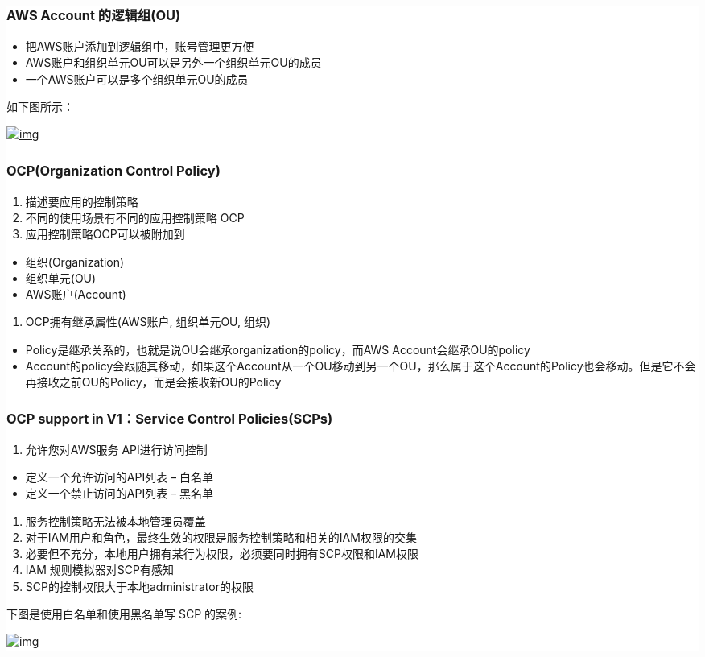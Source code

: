 

### AWS Account 的逻辑组(OU)

- 把AWS账户添加到逻辑组中，账号管理更方便
- AWS账户和组织单元OU可以是另外一个组织单元OU的成员
- 一个AWS账户可以是多个组织单元OU的成员

如下图所示：



[![img](https://d2908q01vomqb2.awsstatic-china.com/472b07b9fcf2c2451e8781e944bf5f77cd8457c8/2018/01/23/0122-3.png)](https://d2908q01vomqb2.awsstatic-china.com/472b07b9fcf2c2451e8781e944bf5f77cd8457c8/2018/01/23/0122-3.png)



### OCP(Organization Control Policy)

1. 描述要应用的控制策略
2. 不同的使用场景有不同的应用控制策略 OCP
3. 应用控制策略OCP可以被附加到

- 组织(Organization)
- 组织单元(OU)
- AWS账户(Account)



1. OCP拥有继承属性(AWS账户, 组织单元OU, 组织)

- Policy是继承关系的，也就是说OU会继承organization的policy，而AWS Account会继承OU的policy
- Account的policy会跟随其移动，如果这个Account从一个OU移动到另一个OU，那么属于这个Account的Policy也会移动。但是它不会再接收之前OU的Policy，而是会接收新OU的Policy



### OCP support in V1：Service Control Policies(SCPs)



1. 允许您对AWS服务 API进行访问控制



- 定义一个允许访问的API列表 – 白名单
- 定义一个禁止访问的API列表 – 黑名单



1. 服务控制策略无法被本地管理员覆盖
2. 对于IAM用户和角色，最终生效的权限是服务控制策略和相关的IAM权限的交集
3. 必要但不充分，本地用户拥有某行为权限，必须要同时拥有SCP权限和IAM权限
4. IAM 规则模拟器对SCP有感知
5. SCP的控制权限大于本地administrator的权限



下图是使用白名单和使用黑名单写 SCP 的案例:



[![img](https://d2908q01vomqb2.awsstatic-china.com/472b07b9fcf2c2451e8781e944bf5f77cd8457c8/2018/01/23/0122-4.png)](https://d2908q01vomqb2.awsstatic-china.com/472b07b9fcf2c2451e8781e944bf5f77cd8457c8/2018/01/23/0122-4.png)
